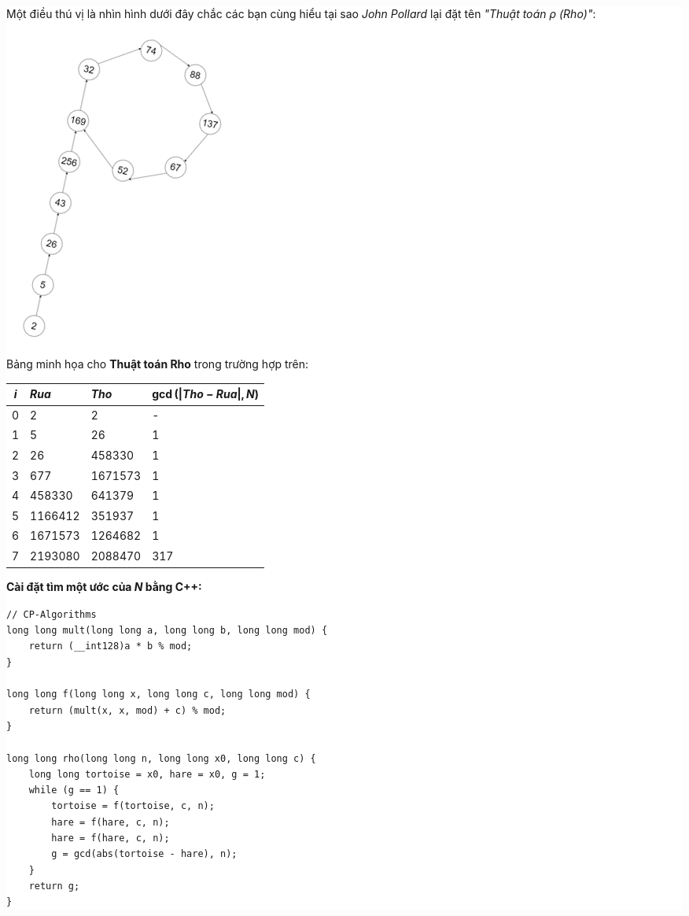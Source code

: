 Một điều thú vị là nhìn hình dưới đây chắc các bạn cùng hiểu tại sao *John Pollard* lại đặt tên *"Thuật toán $\rho$ (Rho)"*:

![Minh họa cho $N = 2206637$, $x_0 = 2$ và $f(x) = (x^2 + 1) \bmod N$ (tương tự ví dụ của thuật toán Floyd)](../assets/tortoise_and_hare/image3.png)

Bảng minh họa cho **Thuật toán Rho** trong trường hợp trên:

| $i$ | $Rua$     | $Tho$           | $\gcd(\|Tho-Rua\|, N)$ |
|:---:|:----------|:----------------|:-----------------------|
| $0$ | $2$       | $2$             | -                      |
| $1$ | $5$       | $26$            | $1$                    |
| $2$ | $26$      | $458330$        | $1$                    |
| $3$ | $677$     | $1671573$       | $1$                    |
| $4$ | $458330$  | $641379$        | $1$                    |
| $5$ | $1166412$ | $351937$        | $1$                    |
| $6$ | $1671573$ | $1264682$       | $1$                    |
| $7$ | $2193080$ | $2088470$       | $317$                  |

**Cài đặt tìm một ước của $N$ bằng C++:**
```cpp!
// CP-Algorithms
long long mult(long long a, long long b, long long mod) {
    return (__int128)a * b % mod;
}

long long f(long long x, long long c, long long mod) {
    return (mult(x, x, mod) + c) % mod;
}

long long rho(long long n, long long x0, long long c) {
    long long tortoise = x0, hare = x0, g = 1;
    while (g == 1) {
        tortoise = f(tortoise, c, n);
        hare = f(hare, c, n);
        hare = f(hare, c, n);
        g = gcd(abs(tortoise - hare), n);
    }
    return g;
}
```
